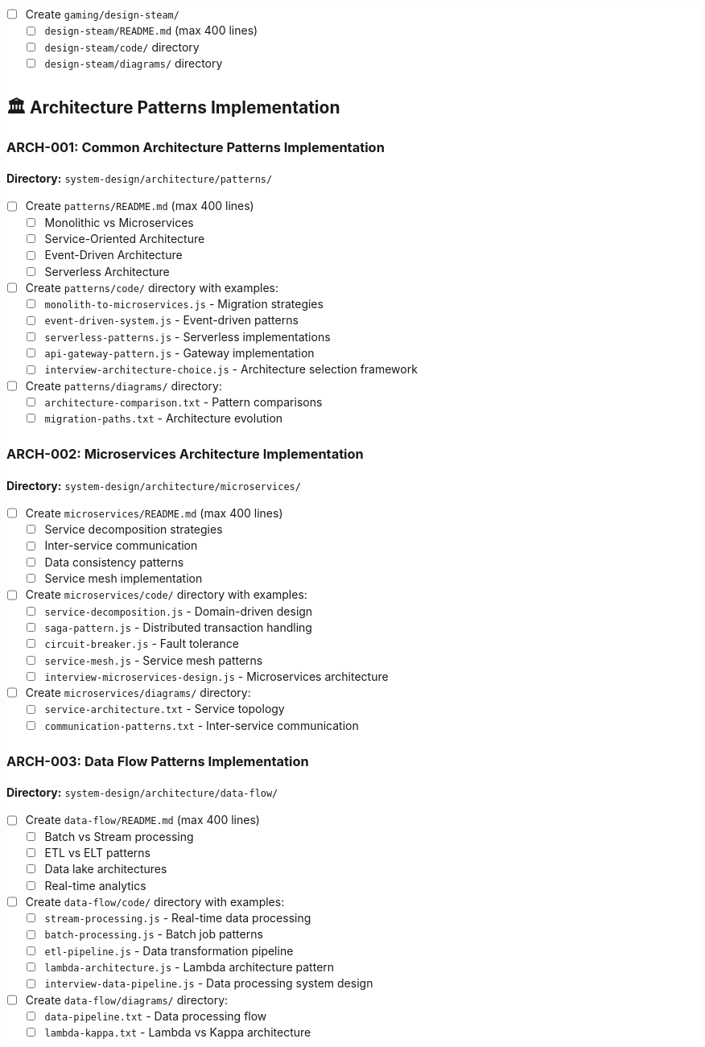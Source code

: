 - [ ] Create `gaming/design-steam/`
  - [ ] `design-steam/README.md` (max 400 lines)
  - [ ] `design-steam/code/` directory
  - [ ] `design-steam/diagrams/` directory

## 🏛️ Architecture Patterns Implementation

### ARCH-001: Common Architecture Patterns Implementation
**Directory:** `system-design/architecture/patterns/`
- [ ] Create `patterns/README.md` (max 400 lines)
  - [ ] Monolithic vs Microservices
  - [ ] Service-Oriented Architecture
  - [ ] Event-Driven Architecture
  - [ ] Serverless Architecture
- [ ] Create `patterns/code/` directory with examples:
  - [ ] `monolith-to-microservices.js` - Migration strategies
  - [ ] `event-driven-system.js` - Event-driven patterns
  - [ ] `serverless-patterns.js` - Serverless implementations
  - [ ] `api-gateway-pattern.js` - Gateway implementation
  - [ ] `interview-architecture-choice.js` - Architecture selection framework
- [ ] Create `patterns/diagrams/` directory:
  - [ ] `architecture-comparison.txt` - Pattern comparisons
  - [ ] `migration-paths.txt` - Architecture evolution

### ARCH-002: Microservices Architecture Implementation
**Directory:** `system-design/architecture/microservices/`
- [ ] Create `microservices/README.md` (max 400 lines)
  - [ ] Service decomposition strategies
  - [ ] Inter-service communication
  - [ ] Data consistency patterns
  - [ ] Service mesh implementation
- [ ] Create `microservices/code/` directory with examples:
  - [ ] `service-decomposition.js` - Domain-driven design
  - [ ] `saga-pattern.js` - Distributed transaction handling
  - [ ] `circuit-breaker.js` - Fault tolerance
  - [ ] `service-mesh.js` - Service mesh patterns
  - [ ] `interview-microservices-design.js` - Microservices architecture
- [ ] Create `microservices/diagrams/` directory:
  - [ ] `service-architecture.txt` - Service topology
  - [ ] `communication-patterns.txt` - Inter-service communication

### ARCH-003: Data Flow Patterns Implementation
**Directory:** `system-design/architecture/data-flow/`
- [ ] Create `data-flow/README.md` (max 400 lines)
  - [ ] Batch vs Stream processing
  - [ ] ETL vs ELT patterns
  - [ ] Data lake architectures
  - [ ] Real-time analytics
- [ ] Create `data-flow/code/` directory with examples:
  - [ ] `stream-processing.js` - Real-time data processing
  - [ ] `batch-processing.js` - Batch job patterns
  - [ ] `etl-pipeline.js` - Data transformation pipeline
  - [ ] `lambda-architecture.js` - Lambda architecture pattern
  - [ ] `interview-data-pipeline.js` - Data processing system design
- [ ] Create `data-flow/diagrams/` directory:
  - [ ] `data-pipeline.txt` - Data processing flow
  - [ ] `lambda-kappa.txt` - Lambda vs Kappa architecture
